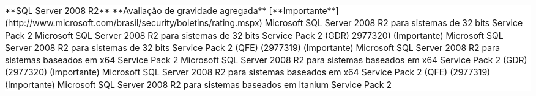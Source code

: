 </td>
</tr>
<tr>
<td style="border:1px solid black;" colspan="2">
**SQL Server 2008 R2**

</td>
</tr>
<tr>
<td style="border:1px solid black;">
**Avaliação de gravidade agregada**

</td>
<td style="border:1px solid black;">
[**Importante**](http://www.microsoft.com/brasil/security/boletins/rating.mspx)

</td>
</tr>
<tr>
<td style="border:1px solid black;">
Microsoft SQL Server 2008 R2 para sistemas de 32 bits Service Pack 2

</td>
<td style="border:1px solid black;">
Microsoft SQL Server 2008 R2 para sistemas de 32 bits Service Pack 2  
(GDR)  
2977320)  
(Importante)  
Microsoft SQL Server 2008 R2 para sistemas de 32 bits Service Pack 2  
(QFE)  
(2977319)  
(Importante)

</td>
</tr>
<tr>
<td style="border:1px solid black;">
Microsoft SQL Server 2008 R2 para sistemas baseados em x64 Service Pack 2

</td>
<td style="border:1px solid black;">
Microsoft SQL Server 2008 R2 para sistemas baseados em x64 Service Pack 2  
(GDR)  
(2977320)  
(Importante)  
Microsoft SQL Server 2008 R2 para sistemas baseados em x64 Service Pack 2  
(QFE)  
(2977319)  
(Importante)

</td>
</tr>
<tr>
<td style="border:1px solid black;">
Microsoft SQL Server 2008 R2 para sistemas baseados em Itanium Service Pack 2
